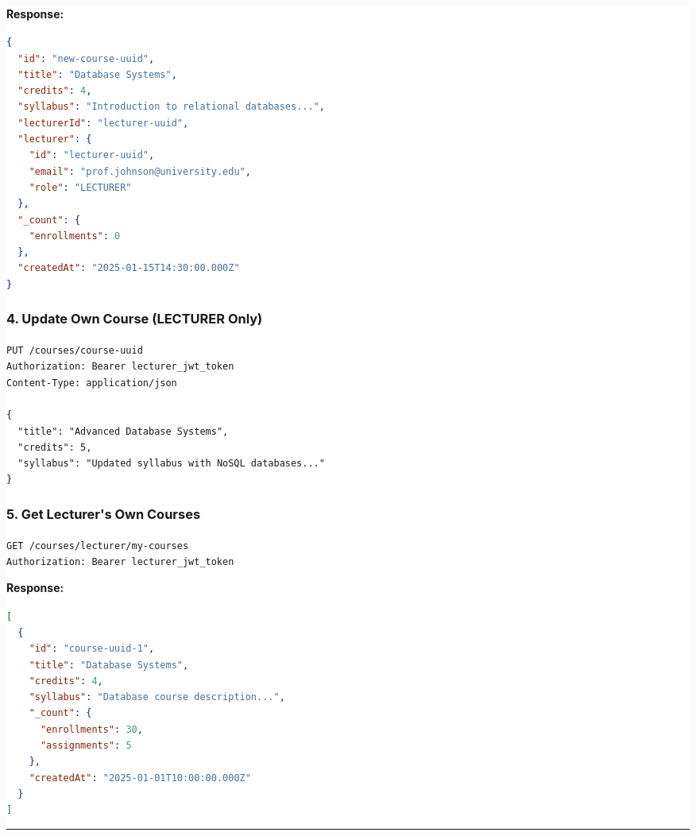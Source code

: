 **Response:**
```json
{
  "id": "new-course-uuid",
  "title": "Database Systems",
  "credits": 4,
  "syllabus": "Introduction to relational databases...",
  "lecturerId": "lecturer-uuid",
  "lecturer": {
    "id": "lecturer-uuid",
    "email": "prof.johnson@university.edu",
    "role": "LECTURER"
  },
  "_count": {
    "enrollments": 0
  },
  "createdAt": "2025-01-15T14:30:00.000Z"
}
```

### **4. Update Own Course (LECTURER Only)**
```http
PUT /courses/course-uuid
Authorization: Bearer lecturer_jwt_token
Content-Type: application/json

{
  "title": "Advanced Database Systems",
  "credits": 5,
  "syllabus": "Updated syllabus with NoSQL databases..."
}
```

### **5. Get Lecturer's Own Courses**
```http
GET /courses/lecturer/my-courses
Authorization: Bearer lecturer_jwt_token
```

**Response:**
```json
[
  {
    "id": "course-uuid-1",
    "title": "Database Systems",
    "credits": 4,
    "syllabus": "Database course description...",
    "_count": {
      "enrollments": 30,
      "assignments": 5
    },
    "createdAt": "2025-01-01T10:00:00.000Z"
  }
]
```

---